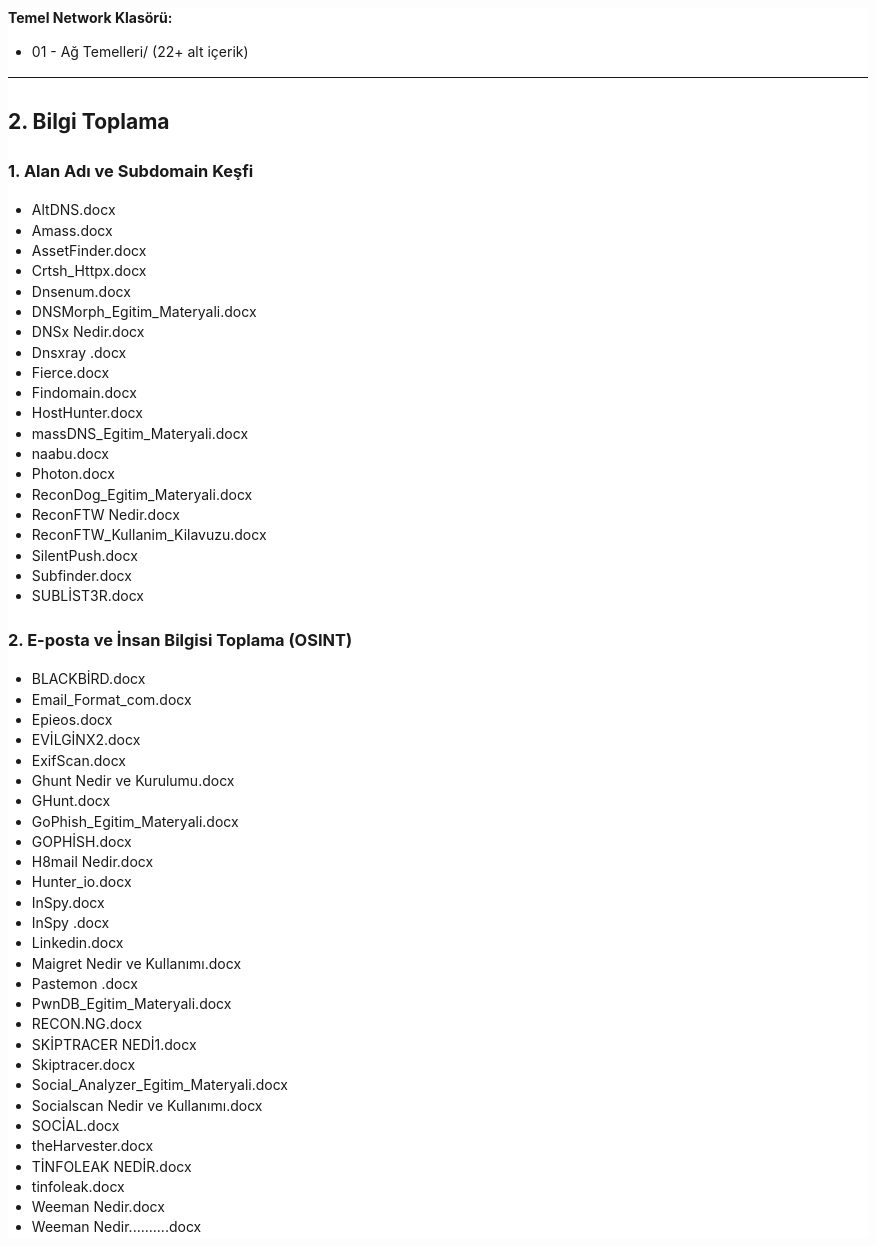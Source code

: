 **Temel Network Klasörü:**
- 01 - Ağ Temelleri/ (22+ alt içerik)

---

## 2. Bilgi Toplama

### 1. Alan Adı ve Subdomain Keşfi
- AltDNS.docx
- Amass.docx
- AssetFinder.docx
- Crtsh_Httpx.docx
- Dnsenum.docx
- DNSMorph_Egitim_Materyali.docx
- DNSx Nedir.docx
- Dnsxray .docx
- Fierce.docx
- Findomain.docx
- HostHunter.docx
- massDNS_Egitim_Materyali.docx
- naabu.docx
- Photon.docx
- ReconDog_Egitim_Materyali.docx
- ReconFTW Nedir.docx
- ReconFTW_Kullanim_Kilavuzu.docx
- SilentPush.docx
- Subfinder.docx
- SUBLİST3R.docx

### 2. E-posta ve İnsan Bilgisi Toplama (OSINT)
- BLACKBİRD.docx
- Email_Format_com.docx
- Epieos.docx
- EVİLGİNX2.docx
- ExifScan.docx
- Ghunt Nedir ve Kurulumu.docx
- GHunt.docx
- GoPhish_Egitim_Materyali.docx
- GOPHİSH.docx
- H8mail Nedir.docx
- Hunter_io.docx
- InSpy.docx
- InSpy .docx
- Linkedin.docx
- Maigret Nedir ve Kullanımı.docx
- Pastemon .docx
- PwnDB_Egitim_Materyali.docx
- RECON.NG.docx
- SKİPTRACER NEDİ1.docx
- Skiptracer.docx
- Social_Analyzer_Egitim_Materyali.docx
- Socialscan Nedir ve Kullanımı.docx
- SOCİAL.docx
- theHarvester.docx
- TİNFOLEAK NEDİR.docx
- tinfoleak.docx
- Weeman Nedir.docx
- Weeman Nedir..........docx
